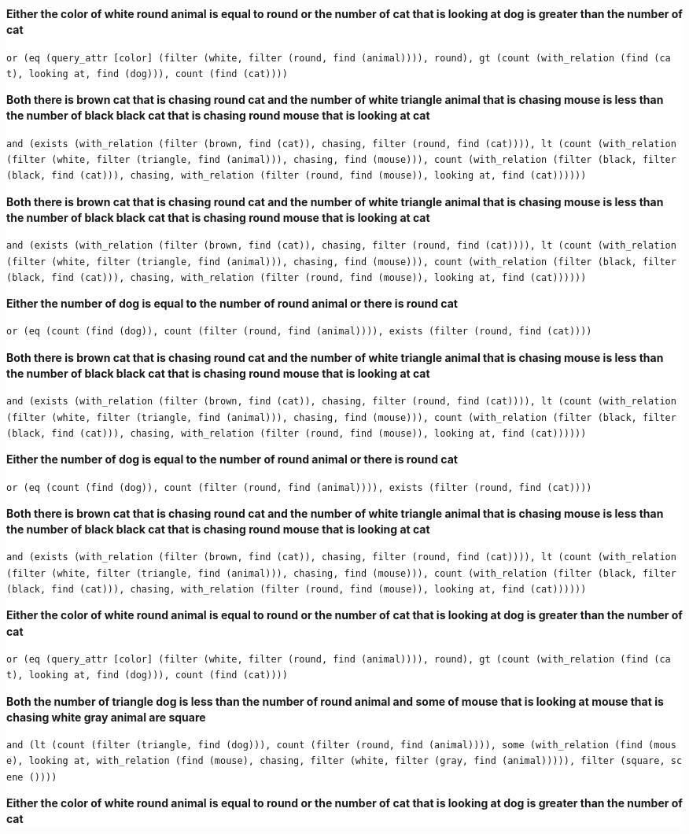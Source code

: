 **Either the color of white round animal is equal to round or the number of cat that is looking at dog is greater than the number of cat**
 ```
or (eq (query_attr [color] (filter (white, filter (round, find (animal)))), round), gt (count (with_relation (find (cat), looking at, find (dog))), count (find (cat))))
```
**Both there is brown cat that is chasing round cat and the number of white triangle animal that is chasing mouse is less than the number of black black cat that is chasing round mouse that is looking at cat**
 ```
and (exists (with_relation (filter (brown, find (cat)), chasing, filter (round, find (cat)))), lt (count (with_relation (filter (white, filter (triangle, find (animal))), chasing, find (mouse))), count (with_relation (filter (black, filter (black, find (cat))), chasing, with_relation (filter (round, find (mouse)), looking at, find (cat))))))
```
**Both there is brown cat that is chasing round cat and the number of white triangle animal that is chasing mouse is less than the number of black black cat that is chasing round mouse that is looking at cat**
 ```
and (exists (with_relation (filter (brown, find (cat)), chasing, filter (round, find (cat)))), lt (count (with_relation (filter (white, filter (triangle, find (animal))), chasing, find (mouse))), count (with_relation (filter (black, filter (black, find (cat))), chasing, with_relation (filter (round, find (mouse)), looking at, find (cat))))))
```
**Either the number of dog is equal to the number of round animal or there is round cat**
 ```
or (eq (count (find (dog)), count (filter (round, find (animal)))), exists (filter (round, find (cat))))
```
**Both there is brown cat that is chasing round cat and the number of white triangle animal that is chasing mouse is less than the number of black black cat that is chasing round mouse that is looking at cat**
 ```
and (exists (with_relation (filter (brown, find (cat)), chasing, filter (round, find (cat)))), lt (count (with_relation (filter (white, filter (triangle, find (animal))), chasing, find (mouse))), count (with_relation (filter (black, filter (black, find (cat))), chasing, with_relation (filter (round, find (mouse)), looking at, find (cat))))))
```
**Either the number of dog is equal to the number of round animal or there is round cat**
 ```
or (eq (count (find (dog)), count (filter (round, find (animal)))), exists (filter (round, find (cat))))
```
**Both there is brown cat that is chasing round cat and the number of white triangle animal that is chasing mouse is less than the number of black black cat that is chasing round mouse that is looking at cat**
 ```
and (exists (with_relation (filter (brown, find (cat)), chasing, filter (round, find (cat)))), lt (count (with_relation (filter (white, filter (triangle, find (animal))), chasing, find (mouse))), count (with_relation (filter (black, filter (black, find (cat))), chasing, with_relation (filter (round, find (mouse)), looking at, find (cat))))))
```
**Either the color of white round animal is equal to round or the number of cat that is looking at dog is greater than the number of cat**
 ```
or (eq (query_attr [color] (filter (white, filter (round, find (animal)))), round), gt (count (with_relation (find (cat), looking at, find (dog))), count (find (cat))))
```
**Both the number of triangle dog is less than the number of round animal and some of mouse that is looking at mouse that is chasing white gray animal are square**
 ```
and (lt (count (filter (triangle, find (dog))), count (filter (round, find (animal)))), some (with_relation (find (mouse), looking at, with_relation (find (mouse), chasing, filter (white, filter (gray, find (animal))))), filter (square, scene ())))
```
**Either the color of white round animal is equal to round or the number of cat that is looking at dog is greater than the number of cat**